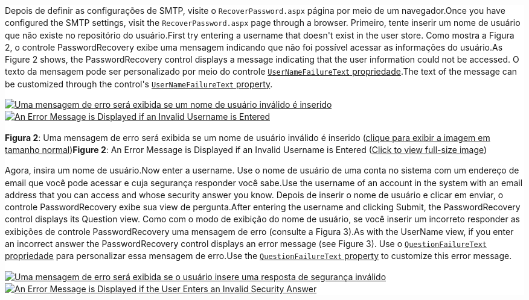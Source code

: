 <span data-ttu-id="e4e75-168">Depois de definir as configurações de SMTP, visite o `RecoverPassword.aspx` página por meio de um navegador.</span><span class="sxs-lookup"><span data-stu-id="e4e75-168">Once you have configured the SMTP settings, visit the `RecoverPassword.aspx` page through a browser.</span></span> <span data-ttu-id="e4e75-169">Primeiro, tente inserir um nome de usuário que não existe no repositório do usuário.</span><span class="sxs-lookup"><span data-stu-id="e4e75-169">First try entering a username that doesn't exist in the user store.</span></span> <span data-ttu-id="e4e75-170">Como mostra a Figura 2, o controle PasswordRecovery exibe uma mensagem indicando que não foi possível acessar as informações do usuário.</span><span class="sxs-lookup"><span data-stu-id="e4e75-170">As Figure 2 shows, the PasswordRecovery control displays a message indicating that the user information could not be accessed.</span></span> <span data-ttu-id="e4e75-171">O texto da mensagem pode ser personalizado por meio do controle [ `UserNameFailureText` propriedade](https://msdn.microsoft.com/library/system.web.ui.webcontrols.passwordrecovery.usernamefailuretext.aspx).</span><span class="sxs-lookup"><span data-stu-id="e4e75-171">The text of the message can be customized through the control's [`UserNameFailureText` property](https://msdn.microsoft.com/library/system.web.ui.webcontrols.passwordrecovery.usernamefailuretext.aspx).</span></span>


<span data-ttu-id="e4e75-172">[![Uma mensagem de erro será exibida se um nome de usuário inválido é inserido](recovering-and-changing-passwords-cs/_static/image5.png)](recovering-and-changing-passwords-cs/_static/image4.png)</span><span class="sxs-lookup"><span data-stu-id="e4e75-172">[![An Error Message is Displayed if an Invalid Username is Entered](recovering-and-changing-passwords-cs/_static/image5.png)](recovering-and-changing-passwords-cs/_static/image4.png)</span></span>

<span data-ttu-id="e4e75-173">**Figura 2**: Uma mensagem de erro será exibida se um nome de usuário inválido é inserido ([clique para exibir a imagem em tamanho normal](recovering-and-changing-passwords-cs/_static/image6.png))</span><span class="sxs-lookup"><span data-stu-id="e4e75-173">**Figure 2**: An Error Message is Displayed if an Invalid Username is Entered  ([Click to view full-size image](recovering-and-changing-passwords-cs/_static/image6.png))</span></span>


<span data-ttu-id="e4e75-174">Agora, insira um nome de usuário.</span><span class="sxs-lookup"><span data-stu-id="e4e75-174">Now enter a username.</span></span> <span data-ttu-id="e4e75-175">Use o nome de usuário de uma conta no sistema com um endereço de email que você pode acessar e cuja segurança responder você sabe.</span><span class="sxs-lookup"><span data-stu-id="e4e75-175">Use the username of an account in the system with an email address that you can access and whose security answer you know.</span></span> <span data-ttu-id="e4e75-176">Depois de inserir o nome de usuário e clicar em enviar, o controle PasswordRecovery exibe sua view de pergunta.</span><span class="sxs-lookup"><span data-stu-id="e4e75-176">After entering the username and clicking Submit, the PasswordRecovery control displays its Question view.</span></span> <span data-ttu-id="e4e75-177">Como com o modo de exibição do nome de usuário, se você inserir um incorreto responder as exibições de controle PasswordRecovery uma mensagem de erro (consulte a Figura 3).</span><span class="sxs-lookup"><span data-stu-id="e4e75-177">As with the UserName view, if you enter an incorrect answer the PasswordRecovery control displays an error message (see Figure 3).</span></span> <span data-ttu-id="e4e75-178">Use o [ `QuestionFailureText` propriedade](https://msdn.microsoft.com/library/system.web.ui.webcontrols.passwordrecovery.questionfailuretext.aspx) para personalizar essa mensagem de erro.</span><span class="sxs-lookup"><span data-stu-id="e4e75-178">Use the [`QuestionFailureText` property](https://msdn.microsoft.com/library/system.web.ui.webcontrols.passwordrecovery.questionfailuretext.aspx) to customize this error message.</span></span>


<span data-ttu-id="e4e75-179">[![Uma mensagem de erro será exibida se o usuário insere uma resposta de segurança inválido](recovering-and-changing-passwords-cs/_static/image8.png)](recovering-and-changing-passwords-cs/_static/image7.png)</span><span class="sxs-lookup"><span data-stu-id="e4e75-179">[![An Error Message is Displayed if the User Enters an Invalid Security Answer](recovering-and-changing-passwords-cs/_static/image8.png)](recovering-and-changing-passwords-cs/_static/image7.png)</span></span>
